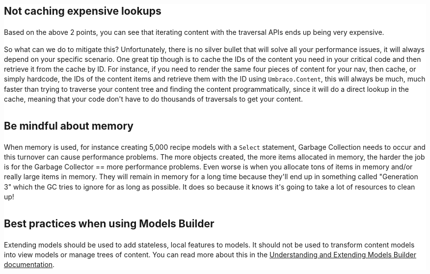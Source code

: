 ## Not caching expensive lookups

Based on the above 2 points, you can see that iterating content with the traversal APIs ends up being very expensive.

So what can we do to mitigate this? Unfortunately, there is no silver bullet that will solve all your performance issues, it will always depend on your specific scenario. One great tip though is to cache the IDs of the content you need in your critical code and then retrieve it from the cache by ID. For instance, if you need to render the same four pieces of content for your nav, then cache, or simply hardcode, the IDs of the content items and retrieve them with the ID using `Umbraco.Content`, this will always be much, much faster than trying to traverse your content tree and finding the content programmatically, since it will do a direct lookup in the cache, meaning that your code don't have to do thousands of traversals to get your content.

## Be mindful about memory

When memory is used, for instance creating 5,000 recipe models with a `Select` statement, Garbage Collection needs to occur and this turnover can cause performance problems. The more objects created, the more items allocated in memory, the harder the job is for the Garbage Collector == more performance problems. Even worse is when you allocate tons of items in memory and/or really large items in memory. They will remain in memory for a long time because they'll end up in something called "Generation 3" which the GC tries to ignore for as long as possible. It does so because it knows it's going to take a lot of resources to clean up!

## Best practices when using Models Builder

Extending models should be used to add stateless, local features to models. It should not be used to transform content models into view models or manage trees of content.
You can read more about this in the [Understanding and Extending Models Builder documentation](../../umbraco-cms/reference/templating/modelsbuilder/understand-and-extend.md).
